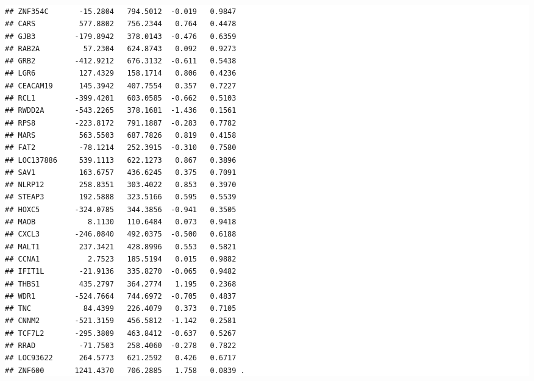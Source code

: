     ## ZNF354C       -15.2804   794.5012  -0.019   0.9847  
    ## CARS          577.8802   756.2344   0.764   0.4478  
    ## GJB3         -179.8942   378.0143  -0.476   0.6359  
    ## RAB2A          57.2304   624.8743   0.092   0.9273  
    ## GRB2         -412.9212   676.3132  -0.611   0.5438  
    ## LGR6          127.4329   158.1714   0.806   0.4236  
    ## CEACAM19      145.3942   407.7554   0.357   0.7227  
    ## RCL1         -399.4201   603.0585  -0.662   0.5103  
    ## RWDD2A       -543.2265   378.1681  -1.436   0.1561  
    ## RPS8         -223.8172   791.1887  -0.283   0.7782  
    ## MARS          563.5503   687.7826   0.819   0.4158  
    ## FAT2          -78.1214   252.3915  -0.310   0.7580  
    ## LOC137886     539.1113   622.1273   0.867   0.3896  
    ## SAV1          163.6757   436.6245   0.375   0.7091  
    ## NLRP12        258.8351   303.4022   0.853   0.3970  
    ## STEAP3        192.5888   323.5166   0.595   0.5539  
    ## HOXC5        -324.0785   344.3856  -0.941   0.3505  
    ## MAOB            8.1130   110.6484   0.073   0.9418  
    ## CXCL3        -246.0840   492.0375  -0.500   0.6188  
    ## MALT1         237.3421   428.8996   0.553   0.5821  
    ## CCNA1           2.7523   185.5194   0.015   0.9882  
    ## IFIT1L        -21.9136   335.8270  -0.065   0.9482  
    ## THBS1         435.2797   364.2774   1.195   0.2368  
    ## WDR1         -524.7664   744.6972  -0.705   0.4837  
    ## TNC            84.4399   226.4079   0.373   0.7105  
    ## CNNM2        -521.3159   456.5812  -1.142   0.2581  
    ## TCF7L2       -295.3809   463.8412  -0.637   0.5267  
    ## RRAD          -71.7503   258.4060  -0.278   0.7822  
    ## LOC93622      264.5773   621.2592   0.426   0.6717  
    ## ZNF600       1241.4370   706.2885   1.758   0.0839 .